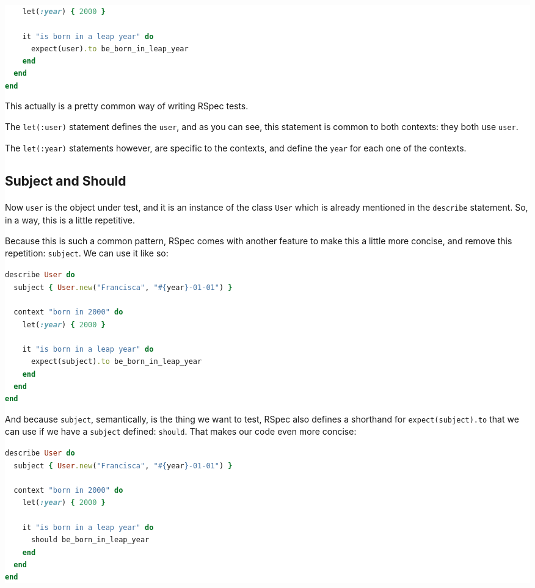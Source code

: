 ```ruby
    let(:year) { 2000 }

    it "is born in a leap year" do
      expect(user).to be_born_in_leap_year
    end
  end
end
```

This actually is a pretty common way of writing RSpec tests.

The `let(:user)` statement defines the `user`, and as you can see, this
statement is common to both contexts: they both use `user`.

The `let(:year)` statements however, are specific to the contexts, and define
the `year` for each one of the contexts.

## Subject and Should

Now `user` is the object under test, and it is an instance of the class `User`
which is already mentioned in the `describe` statement. So, in a way, this is
a little repetitive.

Because this is such a common pattern, RSpec comes with another feature to make
this a little more concise, and remove this repetition: `subject`. We can use
it like so:

```ruby
describe User do
  subject { User.new("Francisca", "#{year}-01-01") }

  context "born in 2000" do
    let(:year) { 2000 }

    it "is born in a leap year" do
      expect(subject).to be_born_in_leap_year
    end
  end
end
```

And because `subject`, semantically, is the thing we want to test, RSpec also
defines a shorthand for `expect(subject).to` that we can use if we have a
`subject` defined: `should`. That makes our code even more concise:

```ruby
describe User do
  subject { User.new("Francisca", "#{year}-01-01") }

  context "born in 2000" do
    let(:year) { 2000 }

    it "is born in a leap year" do
      should be_born_in_leap_year
    end
  end
end
```
